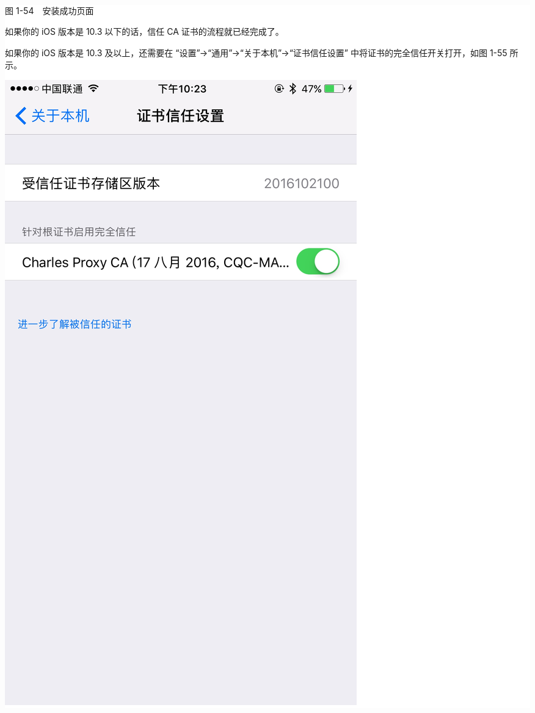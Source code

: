 图 1-54　安装成功页面

如果你的 iOS 版本是 10.3 以下的话，信任 CA 证书的流程就已经完成了。

如果你的 iOS 版本是 10.3 及以上，还需要在 “设置”→“通用”→“关于本机”→“证书信任设置” 中将证书的完全信任开关打开，如图 1-55 所示。

![](./assets/1-55.jpg)
